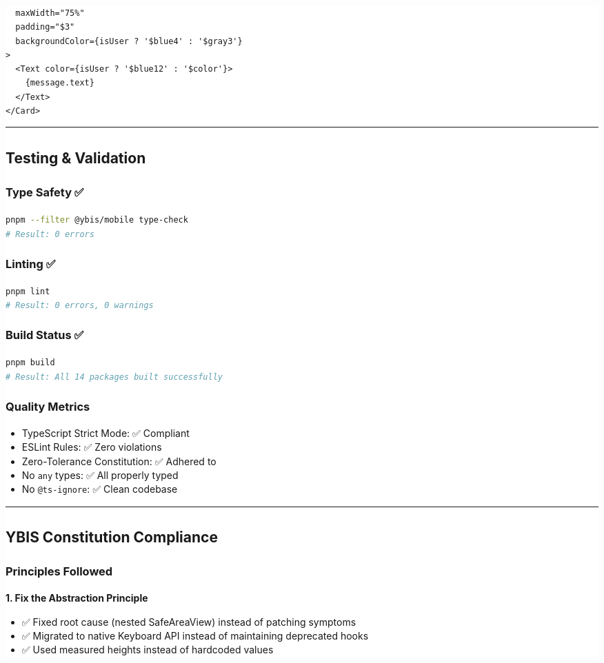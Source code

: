 ```tsx
  maxWidth="75%"
  padding="$3"
  backgroundColor={isUser ? '$blue4' : '$gray3'}
>
  <Text color={isUser ? '$blue12' : '$color'}>
    {message.text}
  </Text>
</Card>
```

---

## Testing & Validation

### Type Safety ✅
```bash
pnpm --filter @ybis/mobile type-check
# Result: 0 errors
```

### Linting ✅
```bash
pnpm lint
# Result: 0 errors, 0 warnings
```

### Build Status ✅
```bash
pnpm build
# Result: All 14 packages built successfully
```

### Quality Metrics
- TypeScript Strict Mode: ✅ Compliant
- ESLint Rules: ✅ Zero violations
- Zero-Tolerance Constitution: ✅ Adhered to
- No `any` types: ✅ All properly typed
- No `@ts-ignore`: ✅ Clean codebase

---

## YBIS Constitution Compliance

### Principles Followed

**1. Fix the Abstraction Principle**
- ✅ Fixed root cause (nested SafeAreaView) instead of patching symptoms
- ✅ Migrated to native Keyboard API instead of maintaining deprecated hooks
- ✅ Used measured heights instead of hardcoded values
